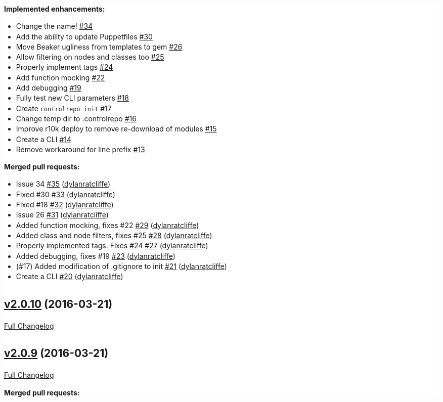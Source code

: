 **Implemented enhancements:**

- Change the name! [\#34](https://github.com/voxpupuli/onceover/issues/34)
- Add the ability to update Puppetfiles [\#30](https://github.com/voxpupuli/onceover/issues/30)
- Move Beaker ugliness from templates to gem [\#26](https://github.com/voxpupuli/onceover/issues/26)
- Allow filtering on nodes and classes too [\#25](https://github.com/voxpupuli/onceover/issues/25)
- Properly implement tags [\#24](https://github.com/voxpupuli/onceover/issues/24)
- Add function mocking [\#22](https://github.com/voxpupuli/onceover/issues/22)
- Add debugging [\#19](https://github.com/voxpupuli/onceover/issues/19)
- Fully test new CLI parameters [\#18](https://github.com/voxpupuli/onceover/issues/18)
- Create `controlrepo init` [\#17](https://github.com/voxpupuli/onceover/issues/17)
- Change temp dir to .controlrepo [\#16](https://github.com/voxpupuli/onceover/issues/16)
- Improve r10k deploy to remove re-download of modules [\#15](https://github.com/voxpupuli/onceover/issues/15)
- Create a CLI [\#14](https://github.com/voxpupuli/onceover/issues/14)
- Remove workaround for line prefix [\#13](https://github.com/voxpupuli/onceover/issues/13)

**Merged pull requests:**

- Issue 34 [\#35](https://github.com/voxpupuli/onceover/pull/35) ([dylanratcliffe](https://github.com/dylanratcliffe))
- Fixed \#30 [\#33](https://github.com/voxpupuli/onceover/pull/33) ([dylanratcliffe](https://github.com/dylanratcliffe))
- Fixed \#18 [\#32](https://github.com/voxpupuli/onceover/pull/32) ([dylanratcliffe](https://github.com/dylanratcliffe))
- Issue 26 [\#31](https://github.com/voxpupuli/onceover/pull/31) ([dylanratcliffe](https://github.com/dylanratcliffe))
- Added function mocking, fixes \#22 [\#29](https://github.com/voxpupuli/onceover/pull/29) ([dylanratcliffe](https://github.com/dylanratcliffe))
- Added class and node filters, fixes \#25 [\#28](https://github.com/voxpupuli/onceover/pull/28) ([dylanratcliffe](https://github.com/dylanratcliffe))
- Properly implemented tags. Fixes \#24 [\#27](https://github.com/voxpupuli/onceover/pull/27) ([dylanratcliffe](https://github.com/dylanratcliffe))
- Added debugging, fixes \#19 [\#23](https://github.com/voxpupuli/onceover/pull/23) ([dylanratcliffe](https://github.com/dylanratcliffe))
- \(\#17\) Added modification of .gitignore to init [\#21](https://github.com/voxpupuli/onceover/pull/21) ([dylanratcliffe](https://github.com/dylanratcliffe))
- Create a CLI [\#20](https://github.com/voxpupuli/onceover/pull/20) ([dylanratcliffe](https://github.com/dylanratcliffe))

## [v2.0.10](https://github.com/voxpupuli/onceover/tree/v2.0.10) (2016-03-21)

[Full Changelog](https://github.com/voxpupuli/onceover/compare/v2.0.9...v2.0.10)

## [v2.0.9](https://github.com/voxpupuli/onceover/tree/v2.0.9) (2016-03-21)

[Full Changelog](https://github.com/voxpupuli/onceover/compare/v2.0.8...v2.0.9)

**Merged pull requests:**
